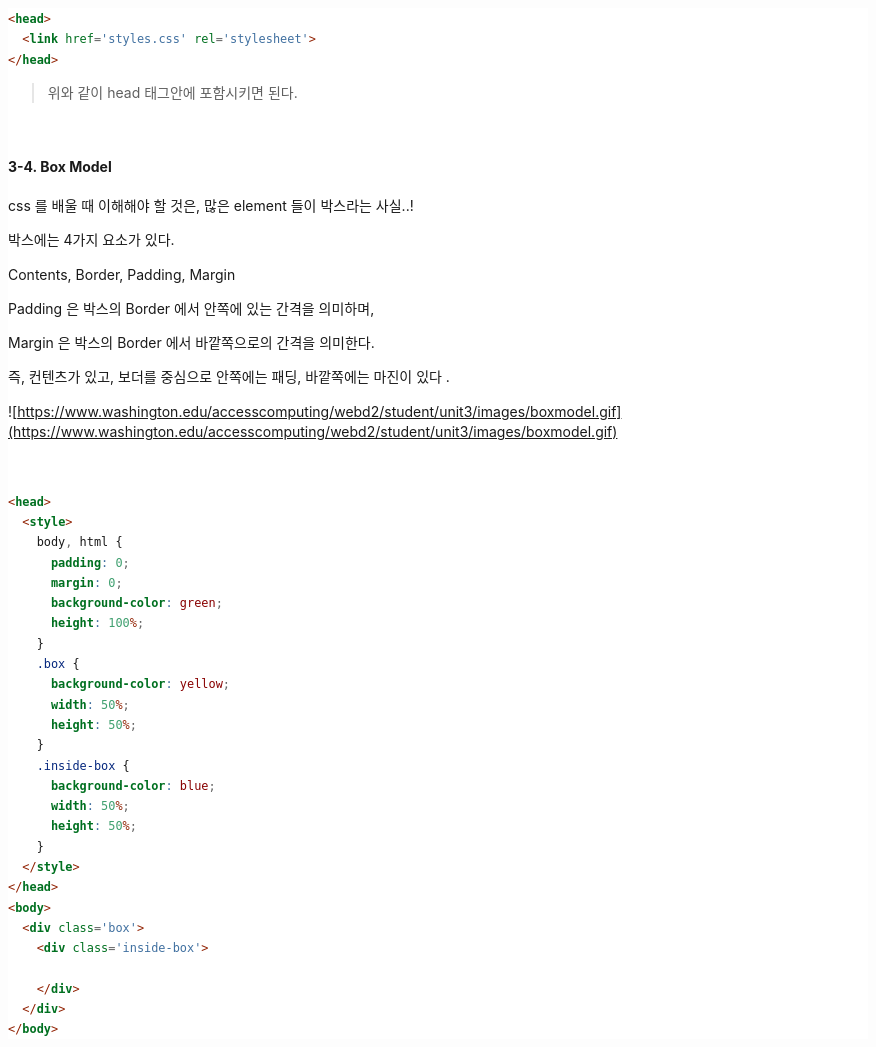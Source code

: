 ```html
<head>
  <link href='styles.css' rel='stylesheet'>
</head>
```

> 위와 같이 head 태그안에 포함시키면 된다. 

<br>

#### 3-4. Box Model

css 를 배울 때 이해해야 할 것은, 많은 element 들이 박스라는 사실..!

박스에는 4가지 요소가 있다.

Contents, Border,  Padding, Margin

Padding 은 박스의 Border 에서 안쪽에 있는 간격을 의미하며,

Margin 은 박스의 Border 에서 바깥쪽으로의 간격을 의미한다. 

즉, 컨텐츠가 있고, 보더를 중심으로 안쪽에는 패딩, 바깥쪽에는 마진이 있다 .

![https://www.washington.edu/accesscomputing/webd2/student/unit3/images/boxmodel.gif](https://www.washington.edu/accesscomputing/webd2/student/unit3/images/boxmodel.gif)

<br>

```html
<head>
  <style>
    body, html {
      padding: 0;
      margin: 0;
      background-color: green;
      height: 100%;
    }
    .box {
      background-color: yellow;
      width: 50%;
      height: 50%;
    }
    .inside-box {
      background-color: blue;
      width: 50%;
      height: 50%;
    }
  </style>
</head>
<body>
  <div class='box'>
    <div class='inside-box'>
			
    </div>
  </div>
</body>
```
